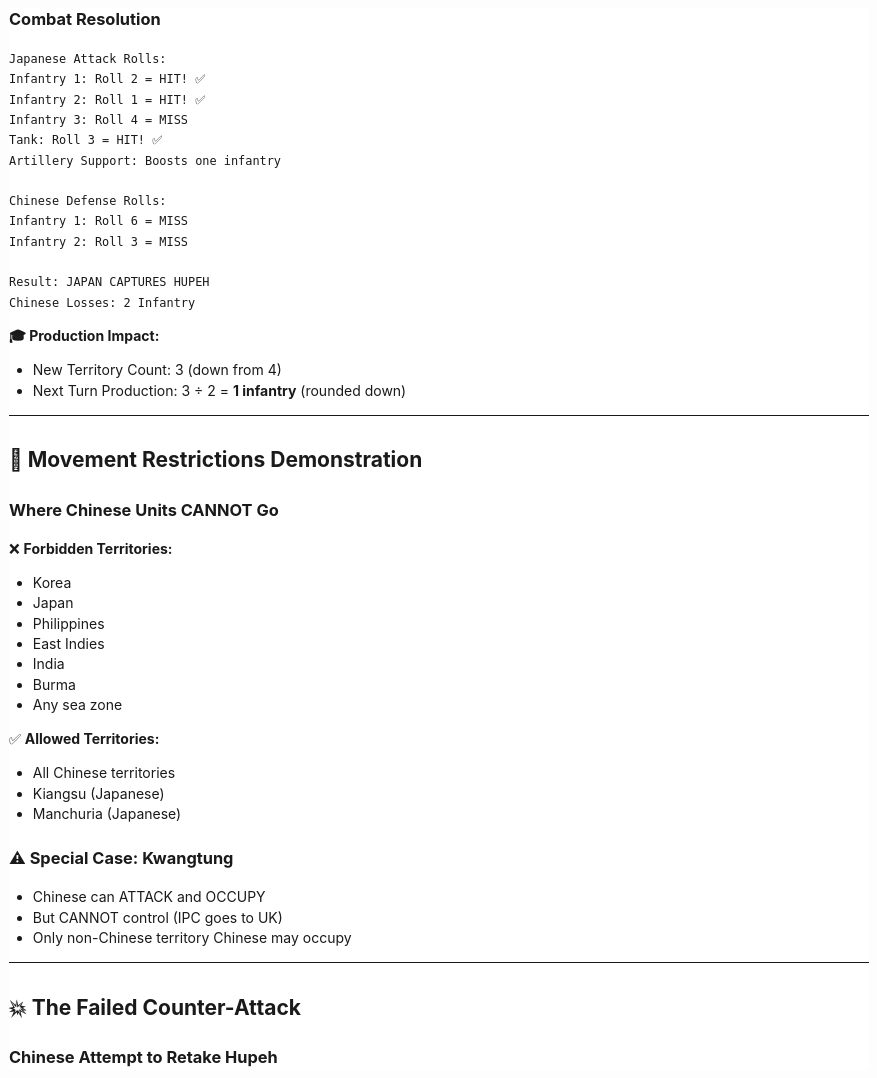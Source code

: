 ### **Combat Resolution**

```
Japanese Attack Rolls:
Infantry 1: Roll 2 = HIT! ✅
Infantry 2: Roll 1 = HIT! ✅
Infantry 3: Roll 4 = MISS
Tank: Roll 3 = HIT! ✅
Artillery Support: Boosts one infantry

Chinese Defense Rolls:
Infantry 1: Roll 6 = MISS
Infantry 2: Roll 3 = MISS

Result: JAPAN CAPTURES HUPEH
Chinese Losses: 2 Infantry
```

**🎓 Production Impact:**
- New Territory Count: 3 (down from 4)
- Next Turn Production: 3 ÷ 2 = **1 infantry** (rounded down)

---

## 🚫 **Movement Restrictions Demonstration**

### **Where Chinese Units CANNOT Go**

❌ **Forbidden Territories:**
- Korea
- Japan
- Philippines
- East Indies
- India
- Burma
- Any sea zone

✅ **Allowed Territories:**
- All Chinese territories
- Kiangsu (Japanese)
- Manchuria (Japanese)

### **⚠️ Special Case: Kwangtung**
- Chinese can ATTACK and OCCUPY
- But CANNOT control (IPC goes to UK)
- Only non-Chinese territory Chinese may occupy

---

## 💥 **The Failed Counter-Attack**

### **Chinese Attempt to Retake Hupeh**
